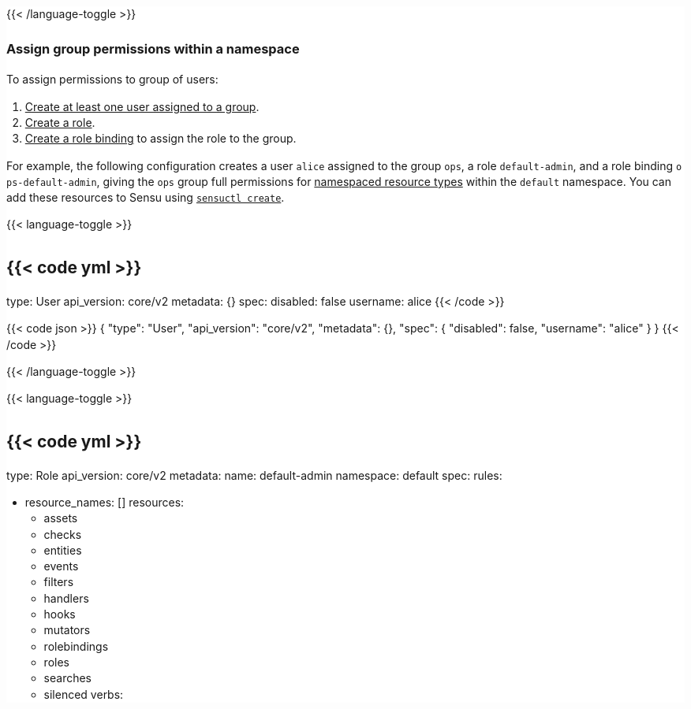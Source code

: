 {{< /language-toggle >}}

### Assign group permissions within a namespace

To assign permissions to group of users:

1. [Create at least one user assigned to a group][27].
2. [Create a role][25].
3. [Create a role binding][29] to assign the role to the group.

For example, the following configuration creates a user `alice` assigned to the group `ops`, a role `default-admin`, and a role binding `ops-default-admin`, giving the `ops` group full permissions for [namespaced resource types][17] within the `default` namespace.
You can add these resources to Sensu using [`sensuctl create`][31].

{{< language-toggle >}}

{{< code yml >}}
---
type: User
api_version: core/v2
metadata: {}
spec:
  disabled: false
  username: alice
{{< /code >}}

{{< code json >}}
{
  "type": "User",
  "api_version": "core/v2",
  "metadata": {},
  "spec": {
    "disabled": false,
    "username": "alice"
  }
}
{{< /code >}}

{{< /language-toggle >}}

{{< language-toggle >}}

{{< code yml >}}
---
type: Role
api_version: core/v2
metadata:
  name: default-admin
  namespace: default
spec:
  rules:
  - resource_names: []
    resources:
    - assets
    - checks
    - entities
    - events
    - filters
    - handlers
    - hooks
    - mutators
    - rolebindings
    - roles
    - searches
    - silenced
    verbs:

[1]: ../../../observability-pipeline/observe-schedule/backend/
[2]: ../../../sensuctl/
[3]: ../../../web-ui/
[4]: #resources
[5]: ../../../plugins/assets/
[6]: ../../../observability-pipeline/observe-schedule/checks/
[7]: ../../../observability-pipeline/observe-entities/entities/
[8]: ../../../observability-pipeline/observe-events/events/
[9]: ../../../observability-pipeline/observe-process/handlers/
[10]: ../../../observability-pipeline/observe-schedule/hooks/
[11]: ../../../observability-pipeline/observe-transform/mutators/
[12]: ../namespaces/
[13]: #roles-and-cluster-roles
[14]: ../../../observability-pipeline/observe-process/silencing/
[16]: ../../../reference/
[17]: #namespaced-resource-types
[18]: #cluster-wide-resource-types
[19]: ../../../api/
[20]: #default-users
[22]: ../../../observability-pipeline/observe-filter/filters/
[23]: #role-bindings-and-cluster-role-bindings
[24]: #role-and-cluster-role-specification
[25]: #create-roles
[26]: ../../deploy-sensu/install-sensu/#install-sensuctl
[27]: #create-users
[28]: #create-cluster-wide-roles
[29]: #create-role-bindings-and-cluster-role-bindings
[30]: #role-binding-and-cluster-role-binding-specification
[31]: ../../../sensuctl/create-manage-resources/#create-resources
[32]: ../#use-an-authentication-provider
[34]: ../#use-built-in-basic-authentication
[35]: https://en.wikipedia.org/wiki/Bcrypt
[37]: ../../maintain-sensu/license/
[39]: ../ad-auth/#ad-groups-prefix
[40]: ../../deploy-sensu/etcdreplicators/
[41]: ../../../observability-pipeline/observe-schedule/agent/#security-configuration-flags
[42]: ../../deploy-sensu/install-sensu/#install-the-sensu-backend
[45]: ../../../sensuctl/#change-admin-users-password
[46]: ../../manage-secrets/secrets-providers/
[47]: ../../deploy-sensu/datastore/
[48]: ../../manage-secrets/secrets/
[49]: ../../../web-ui/search#search-for-labels
[50]: ../../../sensuctl/#reset-a-user-password
[51]: ../../../sensuctl/#generate-a-password-hash